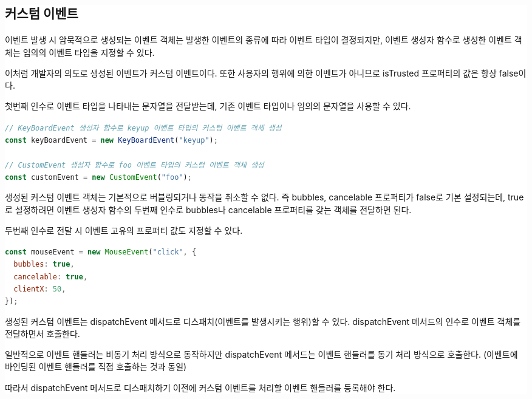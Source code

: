 ## 커스텀 이벤트

이벤트 발생 시 암묵적으로 생성되는 이벤트 객체는 발생한 이벤트의 종류에 따라 이벤트 타입이 결정되지만, 이벤트 생성자 함수로 생성한 이벤트 객체는 임의의 이벤트 타입을 지정할 수 있다.

이처럼 개발자의 의도로 생성된 이벤트가 커스텀 이벤트이다. 또한 사용자의 행위에 의한 이벤트가 아니므로 isTrusted 프로퍼티의 값은 항상 false이다.

첫번째 인수로 이벤트 타입을 나타내는 문자열을 전달받는데, 기존 이벤트 타입이나 임의의 문자열을 사용할 수 있다.

```jsx
// KeyBoardEvent 생성자 함수로 keyup 이벤트 타입의 커스텀 이벤트 객체 생성
const keyBoardEvent = new KeyBoardEvent("keyup");

// CustomEvent 생성자 함수로 foo 이벤트 타입의 커스텀 이벤트 객체 생성
const customEvent = new CustomEvent("foo");
```

생성된 커스텀 이벤트 객체는 기본적으로 버블링되거나 동작을 취소할 수 없다. 즉 bubbles, cancelable 프로퍼티가 false로 기본 설정되는데, true로 설정하려면 이벤트 생성자 함수의 두번째 인수로 bubbles나 cancelable 프로퍼티를 갖는 객체를 전달하면 된다.

두번째 인수로 전달 시 이벤트 고유의 프로퍼티 값도 지정할 수 있다.

```jsx
const mouseEvent = new MouseEvent("click", {
  bubbles: true,
  cancelable: true,
  clientX: 50,
});
```

생성된 커스텀 이벤트는 dispatchEvent 메서드로 디스패치(이벤트를 발생시키는 행위)할 수 있다. dispatchEvent 메서드의 인수로 이벤트 객체를 전달하면서 호출한다.

일반적으로 이벤트 핸들러는 비동기 처리 방식으로 동작하지만 dispatchEvent 메서드는 이벤트 핸들러를 동기 처리 방식으로 호출한다. (이벤트에 바인딩된 이벤트 핸들러를 직접 호출하는 것과 동일)

따라서 dispatchEvent 메서드로 디스패치하기 이전에 커스텀 이벤트를 처리할 이벤트 핸들러를 등록해야 한다.
